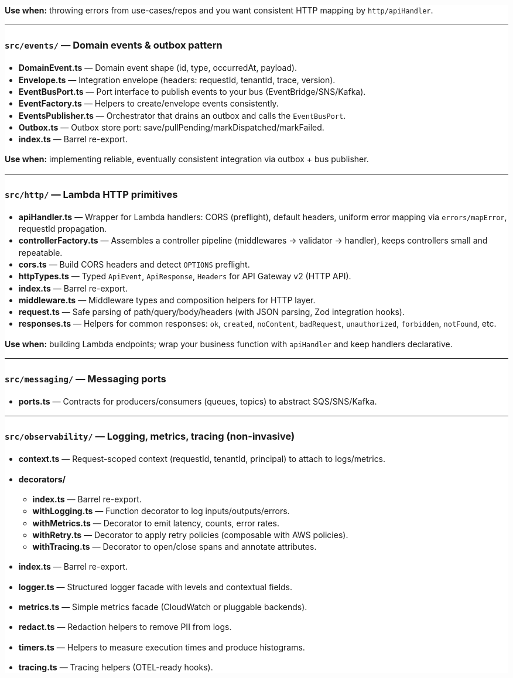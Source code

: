 **Use when:** throwing errors from use-cases/repos and you want consistent HTTP mapping by `http/apiHandler`.

---

### `src/events/` — Domain events & outbox pattern

* **DomainEvent.ts** — Domain event shape (id, type, occurredAt, payload).
* **Envelope.ts** — Integration envelope (headers: requestId, tenantId, trace, version).
* **EventBusPort.ts** — Port interface to publish events to your bus (EventBridge/SNS/Kafka).
* **EventFactory.ts** — Helpers to create/envelope events consistently.
* **EventsPublisher.ts** — Orchestrator that drains an outbox and calls the `EventBusPort`.
* **Outbox.ts** — Outbox store port: save/pullPending/markDispatched/markFailed.
* **index.ts** — Barrel re-export.

**Use when:** implementing reliable, eventually consistent integration via outbox + bus publisher.

---

### `src/http/` — Lambda HTTP primitives

* **apiHandler.ts** — Wrapper for Lambda handlers: CORS (preflight), default headers, uniform error mapping via `errors/mapError`, requestId propagation.
* **controllerFactory.ts** — Assembles a controller pipeline (middlewares → validator → handler), keeps controllers small and repeatable.
* **cors.ts** — Build CORS headers and detect `OPTIONS` preflight.
* **httpTypes.ts** — Typed `ApiEvent`, `ApiResponse`, `Headers` for API Gateway v2 (HTTP API).
* **index.ts** — Barrel re-export.
* **middleware.ts** — Middleware types and composition helpers for HTTP layer.
* **request.ts** — Safe parsing of path/query/body/headers (with JSON parsing, Zod integration hooks).
* **responses.ts** — Helpers for common responses: `ok`, `created`, `noContent`, `badRequest`, `unauthorized`, `forbidden`, `notFound`, etc.

**Use when:** building Lambda endpoints; wrap your business function with `apiHandler` and keep handlers declarative.

---

### `src/messaging/` — Messaging ports

* **ports.ts** — Contracts for producers/consumers (queues, topics) to abstract SQS/SNS/Kafka.

---

### `src/observability/` — Logging, metrics, tracing (non-invasive)

* **context.ts** — Request-scoped context (requestId, tenantId, principal) to attach to logs/metrics.
* **decorators/**

  * **index.ts** — Barrel re-export.
  * **withLogging.ts** — Function decorator to log inputs/outputs/errors.
  * **withMetrics.ts** — Decorator to emit latency, counts, error rates.
  * **withRetry.ts** — Decorator to apply retry policies (composable with AWS policies).
  * **withTracing.ts** — Decorator to open/close spans and annotate attributes.
* **index.ts** — Barrel re-export.
* **logger.ts** — Structured logger facade with levels and contextual fields.
* **metrics.ts** — Simple metrics facade (CloudWatch or pluggable backends).
* **redact.ts** — Redaction helpers to remove PII from logs.
* **timers.ts** — Helpers to measure execution times and produce histograms.
* **tracing.ts** — Tracing helpers (OTEL-ready hooks).
